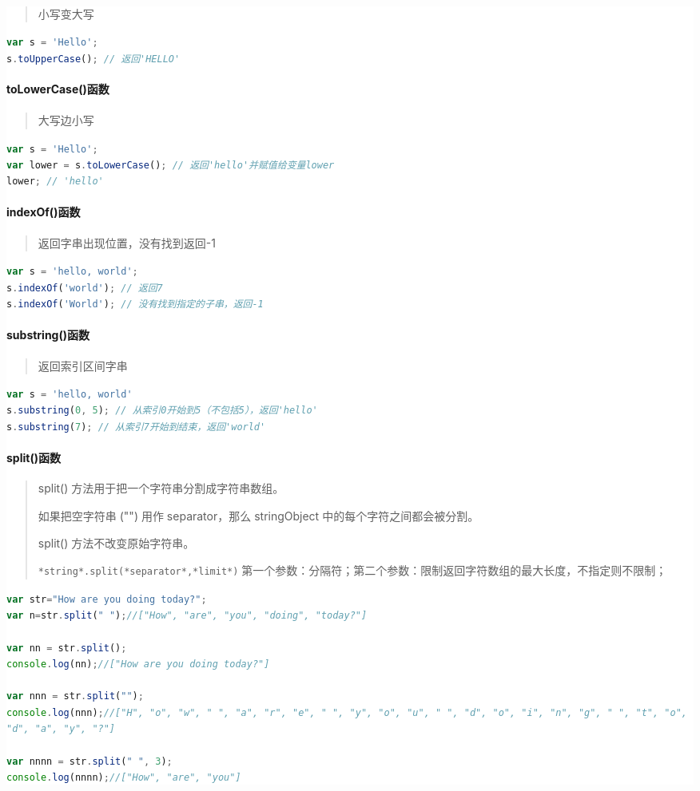 > 小写变大写

```javascript
var s = 'Hello';
s.toUpperCase(); // 返回'HELLO'
```

####  toLowerCase()函数

> 大写边小写

```javascript
var s = 'Hello';
var lower = s.toLowerCase(); // 返回'hello'并赋值给变量lower
lower; // 'hello'
```

#### indexOf()函数

> 返回字串出现位置，没有找到返回-1

```javascript
var s = 'hello, world';
s.indexOf('world'); // 返回7
s.indexOf('World'); // 没有找到指定的子串，返回-1
```

#### substring()函数

> 返回索引区间字串

```javascript
var s = 'hello, world'
s.substring(0, 5); // 从索引0开始到5（不包括5），返回'hello'
s.substring(7); // 从索引7开始到结束，返回'world'
```

#### split()函数

> split() 方法用于把一个字符串分割成字符串数组。
>
> 如果把空字符串 ("") 用作 separator，那么 stringObject 中的每个字符之间都会被分割。
>
>  split() 方法不改变原始字符串。
>
> `*string*.split(*separator*,*limit*)` 第一个参数：分隔符；第二个参数：限制返回字符数组的最大长度，不指定则不限制；

```javascript
var str="How are you doing today?";
var n=str.split(" ");//["How", "are", "you", "doing", "today?"]

var nn = str.split();
console.log(nn);//["How are you doing today?"]

var nnn = str.split("");
console.log(nnn);//["H", "o", "w", " ", "a", "r", "e", " ", "y", "o", "u", " ", "d", "o", "i", "n", "g", " ", "t", "o", "d", "a", "y", "?"]

var nnnn = str.split(" ", 3);
console.log(nnnn);//["How", "are", "you"]
```
